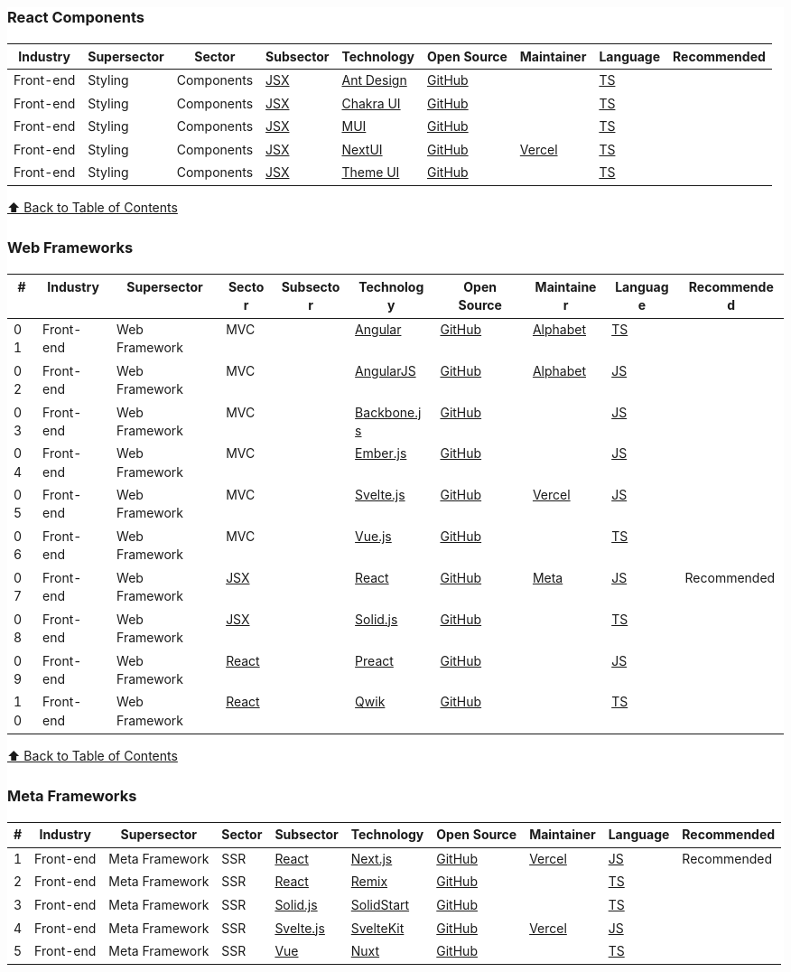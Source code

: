 ### React Components

| Industry  | Supersector | Sector     | Subsector  | Technology               | Open Source             | Maintainer       | Language | Recommended |
| --------- | ----------- | ---------- | ---------- | ------------------------ | ----------------------- | ---------------- | -------- | ----------- |
| Front-end | Styling     | Components | [JSX][jsx] | [Ant Design][ant-design] | [GitHub][gh-ant-design] |                  | [TS][ts] |             |
| Front-end | Styling     | Components | [JSX][jsx] | [Chakra UI][chakra-ui]   | [GitHub][gh-chakra-ui]  |                  | [TS][ts] |             |
| Front-end | Styling     | Components | [JSX][jsx] | [MUI][mui]               | [GitHub][gh-mui]        |                  | [TS][ts] |             |
| Front-end | Styling     | Components | [JSX][jsx] | [NextUI][next-ui]        | [GitHub][gh-next-ui]    | [Vercel][vercel] | [TS][ts] |             |
| Front-end | Styling     | Components | [JSX][jsx] | [Theme UI][theme-ui]     | [GitHub][gh-theme-ui]   |                  | [TS][ts] |             |

[⬆️ Back to Table of Contents](#table-of-contents)

### Web Frameworks

| #   | Industry  | Supersector   | Sector         | Subsector | Technology              | Open Source             | Maintainer           | Language | Recommended |
| --- | --------- | ------------- | -------------- | --------- | ----------------------- | ----------------------- | -------------------- | -------- | ----------- |
| 01  | Front-end | Web Framework | MVC            |           | [Angular][angular]      | [GitHub][gh-angular]    | [Alphabet][alphabet] | [TS][ts] |             |
| 02  | Front-end | Web Framework | MVC            |           | [AngularJS][angularjs]  | [GitHub][gh-angular-js] | [Alphabet][alphabet] | [JS][js] |             |
| 03  | Front-end | Web Framework | MVC            |           | [Backbone.js][backbone] | [GitHub][gh-backbone]   |                      | [JS][js] |             |
| 04  | Front-end | Web Framework | MVC            |           | [Ember.js][ember]       | [GitHub][gh-ember]      |                      | [JS][js] |             |
| 05  | Front-end | Web Framework | MVC            |           | [Svelte.js][svelte]     | [GitHub][gh-svelte]     | [Vercel][vercel]     | [JS][js] |             |
| 06  | Front-end | Web Framework | MVC            |           | [Vue.js][vue]           | [GitHub][gh-vue]        |                      | [TS][ts] |             |
| 07  | Front-end | Web Framework | [JSX][jsx]     |           | [React][react]          | [GitHub][gh-meta-react] | [Meta][meta]         | [JS][js] | Recommended |
| 08  | Front-end | Web Framework | [JSX][jsx]     |           | [Solid.js][solid]       | [GitHub][gh-solid]      |                      | [TS][ts] |             |
| 09  | Front-end | Web Framework | [React][react] |           | [Preact][preact]        | [GitHub][gh-preact]     |                      | [JS][js] |             |
| 10  | Front-end | Web Framework | [React][react] |           | [Qwik][qwik]            | [GitHub][gh-qwik]       |                      | [TS][ts] |             |

[⬆️ Back to Table of Contents](#table-of-contents)

### Meta Frameworks

| #   | Industry  | Supersector    | Sector | Subsector           | Technology                | Open Source              | Maintainer       | Language | Recommended |
| --- | --------- | -------------- | ------ | ------------------- | ------------------------- | ------------------------ | ---------------- | -------- | ----------- |
| 1   | Front-end | Meta Framework | SSR    | [React][react]      | [Next.js][next.js]        | [GitHub][gh-vercel-next] | [Vercel][vercel] | [JS][js] | Recommended |
| 2   | Front-end | Meta Framework | SSR    | [React][react]      | [Remix][remix]            | [GitHub][gh-remix]       |                  | [TS][ts] |             |
| 3   | Front-end | Meta Framework | SSR    | [Solid.js][solid]   | [SolidStart][solid-start] | [GitHub][gh-solid-start] |                  | [TS][ts] |             |
| 4   | Front-end | Meta Framework | SSR    | [Svelte.js][svelte] | [SvelteKit][svelte-kit]   | [GitHub][gh-svelte-kit]  | [Vercel][vercel] | [JS][js] |             |
| 5   | Front-end | Meta Framework | SSR    | [Vue][vue]          | [Nuxt][nuxt]              | [GitHub][gh-nuxt]        |                  | [TS][ts] |             |


[alphabet]: https://abc.xyz
[angular]: https://angular.io
[angular-ssr]: https://angular.dev/guide/ssr
[angularjs]: https://angularjs.org
[ant-design]: https://ant.design
[apache]: https://apache.org
[apache-activemq]: https://activemq.apache.org
[apache-kafka]: https://kafka.apache.org
[apache-svn]: https://subversion.apache.org
[apollo]: https://www.apollographql.com
[apollo-client]: https://www.apollographql.com/docs/react
[apollo-server]: https://www.apollographql.com/docs/apollo-server
[apple]: https://www.apple.com
[astro]: https://astro.build
[axios]: https://axios-http.com
[aws]: https://aws.amazon.com
[babel]: https://babeljs.io
[backbone]: https://backbonejs.org
[better-auth]: https://www.better-auth.com/
[biome]: https://biomejs.dev
[bit]: https://bit.dev
[bitkeeper]: http://www.bitkeeper.org
[bootstrap]: https://getbootstrap.com
[brain.js]: https://brain.js.org
[bulma]: https://bulma.io
[bun]: https://bun.sh
[bytedance]: https://www.bytedance.com/
[capacitor.js]: https://capacitorjs.com/
[chakra-ui]: https://chakra-ui.com
[chart.js]: https://www.chartjs.org
[chartist]: https://chartist.dev
[cors]: https://expressjs.com/en/resources/middleware/cors.html
[cypress]: https://www.cypress.io
[d3]: https://d3js.org
[daisyui]: https://daisyui.com
[debian]: https://www.debian.org
[deno]: https://deno.com
[docsify]: https://docsify.js.org
[docusaurus]: https://docusaurus.io
[dprint]: https://dprint.dev
[drizzle]: https://orm.drizzle.team
[ecmascript]: https://ecma-international.org/publications-and-standards/standards/ecma-262
[electronjs]: https://www.electronjs.org
[emotion]: https://emotion.sh
[ember]: https://emberjs.com
[esbuild]: https://esbuild.github.io
[eslint]: https://eslint.org
[expo]: https://expo.dev
[expressjs]: https://expressjs.com
[fastify]: https://www.fastify.io
[garph]: https://garph.dev
[gatsbyjs]: https://gatsbyjs.org
[git]: https://git-scm.com
[github]: https://github.com
[github-packages]: https://github.com/features/packages
[go]: https://go.dev
[google-chart]: https://developers.google.com/chart
[graphql]: https://graphql.org
[grpc]: https://grpc.io
[hapi]: https://hapi.dev
[helmet]: https://helmetjs.github.io
[hermes]: https://hermesengine.dev
[highcharts]: https://www.highcharts.com
[huggingface]: https://huggingface.co
[husky]: https://typicode.github.io/husky
[ionic]: https://ionicframework.com
[ionic-team]: https://github.com/ionic-team
[jasmine]: https://jasmine.github.io
[java]: https://www.java.com
[jest]: https://jestjs.io
[jotai]: https://jotai.org
[jquery]: https://jquery.com
[js]: https://www.javascript.com
[jsc]: https://developer.apple.com/documentation/javascriptcore
[jslint]: https://www.jslint.com
[jsr]: https://jsr.i
[jsx]: https://facebook.github.io/jsx
[jwt]: https://jwt.io
[karma]: https://karma-runner.github.io
[kernel]: https://www.kernel.org
[koa]: https://koajs.com
[langchain]: https://www.langchain.com
[lerna]: https://lerna.js.org
[linuxmint]: https://linuxmint.com
[lit]: https://lit.dev
[macos]: https://www.apple.com/macos
[markdown]: https://daringfireball.net/projects/markdown
[materializecss]: https://materializecss.com
[math.js]: https://mathjs.org
[mercurial]: https://www.mercurial-scm.org
[mercurius]: https://mercurius.dev
[meta]: https://developers.facebook.com
[meteor]: https://www.meteor.com
[ml5]: https://ml5js.org
[mocha]: https://mochajs.org
[mongoose]: https://mongoosejs.com
[ms]: https://www.microsoft.com
[mikro-orm]: https://mikro-orm.io
[mind.js]: http://stevenmiller888.github.io/mindjs.net
[millionlint]: https://million.dev/lint
[mozilla]: https://www.mozilla.org
[mqtt]: https://mqtt.org
[mui]: https://mui.com
[nativescript]: https://nativescript.org
[nativewind]: https://www.nativewind.dev
[nats]: https://nats.io
[netlify]: https://netlify.com
[nest.js]: https://nestjs.com
[next-auth]: https://next-auth.js.org
[next.js]: https://nextjs.org
[next-ui]: https://nextui.org
[node.js]: https://nodejs.org
[npmjs]: https://www.npmjs.com
[nuxt]: https://nuxtjs.org
[nx]: https://nx.dev
[openjsf]: https://openjsf.org
[oxc]: https://oxc-project.github.io
[parceljs]: https://parceljs.org
[passport]: https://www.passportjs.org
[perforce]: https://www.perforce.com
[perforce-helix-core]: https://www.perforce.com/products/helix-core
[pino]: https://getpino.io
[playwright]: https://playwright.dev
[plotly.js]: https://plotly.com/javascript/
[pmndrs]: https://pmnd.rs
[pnpm]: https://pnpm.io
[pnpm-workspaces]: https://pnpm.io/workspaces
[postcss]: https://postcss.org
[puppeteer]: https://pptr.dev
[preact]: https://preactjs.com
[prettier]: https://prettier.io
[prisma]: https://www.prisma.io
[quasar]: https://quasar.dev
[quickjs]: https://bellard.org/quickjs
[qwik]: https://qwik.dev
[rabbitmq]: https://www.rabbitmq.com
[react]: https://react.dev
[rn]: https://reactnative.dev
[recharts]: https://recharts.org
[redux]: https://redux.js.org
[remix]: https://remix.run
[renovate]: https://renovatebot.com
[rollup]: https://rollupjs.org
[rs]: https://www.rust-lang.org
[rspack]: https://www.rspack.dev
[sass]: https://sass-lang.com
[sc]: https://styled-components.com
[selenium]: https://www.selenium.dev
[sequelize]: https://sequelize.org
[standardjs]: https://standardjs.com
[svelte]: https://svelte.dev
[svelte-native]: https://svelte-native.technology
[svelte-kit]: https://kit.svelte.dev
[shadcn]: https://ui.shadcn.com
[solid]: https://www.solidjs.com
[solid-start]: https://start.solidjs.com
[socket.io]: https://socket.io
[sockjs]: https://sockjs.org
[spidermonkey]: https://spidermonkey.dev
[storybook]: https://storybook.js.org
[stylex]: https://stylexjs.com
[synaptic.js]: http://caza.la/synaptic
[snyk]: https://snyk.io
[swc]: https://swc.rs
[swr]: https://swr.vercel.app
[tanstack]: https://tanstack.com
[tanstack-charts]: https://react-charts.tanstack.com
[tanstack-query]: https://tanstack.com/query/latest
[tanstack-table]: https://tanstack.com/table/latest
[tailwindcss]: https://tailwindcss.com
[tailwind-ui]: https://tailwindui.com
[tauri]: https://tauri.app
[tensorflow.js]: https://www.tensorflow.org/js
[testing-library]: https://testing-library.com
[theme-ui]: https://theme-ui.com
[three.js]: https://threejs.org
[trpc]: https://trpc.io
[ts]: https://www.typescriptlang.org
[tsoa]: https://tsoa-community.github.io/docs/
[turbo]: https://turbo.build
[typeorm]: https://typeorm.io
[ubuntu]: https://ubuntu.com
[uikit]: https://getuikit.com
[v8]: https://v8.dev
[vercel]: https://vercel.com
[vite]: https://vitejs.dev
[vitest]: https://vitest.dev
[vite-press]: https://vitepress.dev/
[volt]: https://voltpkg.com
[vue]: https://vuejs.org
[wails]: https://wails.io
[webgl]: https://get.webgl.org
[webpack]: https://webpack.js.org
[windows]: https://www.microsoft.com/en-us/windows
[xstate]: https://stately.ai/docs
[yarn]: https://yarnpkg.com
[yarn-workspaces]: https://yarnpkg.com/features/workspaces
[yoga]: https://the-guild.dev/graphql/yoga-server
[zig]: https://ziglang.org
[zustand]: https://zustand-demo.pmnd.rs
[gh-babel]: https://github.com/babel/babel
[gh-biome]: https://github.com/biomejs/biome
[gh-bun]: https://github.com/oven-sh/bun
[gh-deno]: https://github.com/denoland/deno
[gh-dprint]: https://github.com/dprint/dprint
[gh-eslint]: https://github.com/eslint/eslint
[gh-jasmine]: https://github.com/jasmine/jasmine
[gh-javascriptcore]: https://github.com/apple-opensource/JavaScriptCore
[gh-jest]: https://github.com/jestjs/jest
[gh-llrt]: https://github.com/awslabs/llrt
[gh-mocha]: https://github.com/mochajs/mocha
[gh-node]: https://github.com/nodejs/node
[gh-npm]: https://github.com/npm
[gh-pnpm]: https://github.com/pnpm
[gh-parcel]: https://github.com/parcel-bundler/parcel
[gh-prettier]: https://github.com/prettier/prettier
[gh-quickjs]: https://github.com/bellard/quickjs
[gh-testing-library]: https://github.com/testing-library
[gh-v8]: https://github.com/v8/v8
[gh-vitest]: https://github.com/vitest-dev/vitest
[gh-wails]: https://github.com/wailsapp/wails
[gh-winstonjs]: https://github.com/winstonjs
[gh-yarn]: https://github.com/yarnpkg
[gh-husky]: https://github.com/typicode/husky
[gh-pino]: https://github.com/pinojs/pino
[gh-jwt]: https://github.com/auth0/node-jsonwebtoken
[gh-tensorflow]: https://github.com/tensorflow/tfjs
[gh-tauri]: https://github.com/tauri-apps/tauri
[gh-three]: https://github.com/mrdoob/three.js
[gh-expo]: https://github.com/expo/expo
[gh-brain]: https://github.com/BrainJS/brain.js
[gh-prisma]: https://github.com/prisma/prisma
[gh-tanstack-chart]: https://github.com/tanstack/chart
[gh-tanstack-query]: https://github.com/tanstack/query
[gh-tanstack-table]: https://github.com/tanstack/table
[gh-trpc]: https://github.com/trpc/trpc
[gh-cypress]: https://github.com/cypress-io/cypress
[gh-karma]: https://github.com/karma-runner/karma
[gh-ms-playwright]: https://github.com/microsoft/playwright
[gh-ms-typescript]: https://github.com/microsoft/typescript
[gh-puppeteer]: https://github.com/puppeteer/puppeteer
[gh-selenium]: https://github.com/SeleniumHQ/selenium
[gh-esbuild]: https://github.com/evanw/esbuild
[gh-rollup]: https://github.com/rollup/rollup
[gh-lerna]: https://github.com/lerna/lerna
[gh-webpack]: https://github.com/webpack/webpack
[gh-nx]: https://github.com/nrwl/nx
[gh-vite]: https://github.com/vitejs/vite
[gh-electron]: https://github.com/electron/electron
[gh-nativewind]: https://github.com/marklawlor/nativewind
[gh-ionic]: https://github.com/ionic-team/ionic-framework
[gh-nativescript]: https://github.com/NativeScript/NativeScript
[gh-bootstrap]: https://github.com/twbs/bootstrap
[gh-bulma]: https://github.com/jgthms/bulma
[gh-daisy-ui]: https://github.com/saadeghi/daisyui
[gh-materialize-css]: https://github.com/materializecss/materialize
[gh-tailwind-css]: https://github.com/tailwindlabs/tailwindcss
[gh-uikit]: https://github.com/uikit/uikit
[gh-ant-design]: https://github.com/ant-design/ant-design
[gh-chakra-ui]: https://github.com/chakra-ui/chakra-ui
[gh-mui]: https://github.com/mui/material-ui
[gh-next-ui]: https://github.com/nextui-org/nextui
[gh-shadcn-ui]: https://github.com/shadcn-ui/ui
[gh-storybook]: https://github.com/storybookjs/storybook
[gh-theme-ui]: https://github.com/system-ui/theme-ui
[gh-chart-js]: https://github.com/chartjs/Chart.js
[gh-d3]: https://github.com/d3/d3
[gh-google-chart]: https://github.com
[gh-plotly]: https://github.com/plotly/plotly.js
[gh-axios]: https://github.com/axios/axios
[gh-angular]: https://github.com/angular/angular
[gh-angular-js]: https://github.com/angular/angular.js
[gh-backbone]: https://github.com/jashkenas/backbone
[gh-ember]: https://github.com/emberjs/ember.js
[gh-jquery]: https://github.com/jquery/jquery
[gh-svelte]: https://github.com/sveltejs/svelte
[gh-vue]: https://github.com/vuejs
[gh-solid]: https://github.com/solidjs/solid
[gh-nuxt]: https://github.com/nuxt/nuxt
[gh-svelte-kit]: https://github.com/sveltejs/kit
[gh-remix]: https://github.com/remix-run/remix
[gh-solid-start]: https://github.com/solidjs/solid-start
[gh-astro]: https://github.com/withastro/astro
[gh-docsify]: https://github.com/docsifyjs/docsify
[gh-gatsby]: https://github.com/gatsbyjs/gatsby
[gh-apollo-client]: https://github.com/apollographql/apollo-client
[gh-apollo-server]: https://github.com/apollographql/apollo-server
[gh-socket]: https://github.com/socketio/socket.io
[gh-express]: https://github.com/expressjs/express
[gh-nest]: https://github.com/nestjs/nest
[gh-hapi]: https://github.com/hapijs/hapi
[gh-fastify]: https://github.com/fastify/fastify
[gh-grpc]: https://github.com/grpc/grpc-node
[gh-drizzle]: https://github.com/drizzle-team/drizzle-orm
[gh-sequelize]: https://github.com/sequelize/sequelize
[gh-typeorm]: https://github.com/typeorm/typeorm
[gh-mikro-orm]: https://github.com/mikro-orm/mikro-orm
[gh-mongoose]: https://github.com/Automattic/mongoose
[gh-math]: https://github.com/josdejong/mathjs
[gh-ml5]: https://github.com/ml5js/ml5-library
[gh-mind]: https://github.com/stevenmiller888/mind
[gh-synaptic]: https://github.com/cazala/synaptic
[gh-recharts]: https://github.com/recharts/recharts
[gh-nvm]: https://github.com/nvm-sh/nvm
[gh-yoga]: https://github.com/dotansimha/graphql-yoga
[gh-mercurius]: https://github.com/mercurius-js/mercurius
[gh-lit]: https://github.com/lit/lit
[gh-preact]: https://github.com/preactjs/preact
[gh-qwik]: https://github.com/BuilderIO/qwik
[gh-meta-docusaurus]: https://github.com/facebook/docusaurus
[gh-meta-hermes]: https://github.com/facebook/hermes
[gh-meta-react]: https://github.com/facebook/react
[gh-meta-rn]: https://github.com/facebook/react-native
[gh-meta-stylex]: https://github.com/facebook/stylex
[gh-styled-components]: https://github.com/styled-components/styled-components
[gh-emotion]: https://github.com/emotion-js/emotion
[gh-graphql]: https://github.com/graphql/graphql-spec
[gh-renovate]: https://github.com/renovatebot/renovate
[gh-snyk]: https://github.com/snyk
[gh-next-auth]: https://github.com/nextauthjs/next-auth
[gh-jotai]: https://github.com/pmndrs/jotai
[gh-zustand]: https://github.com/pmndrs/zustand
[gh-xstate]: https://github.com/statelyai/xstate
[gh-redux]: https://github.com/reduxjs/redux
[gh-vercel-next]: https://github.com/vercel/next.js
[gh-vercel-swr]: https://github.com/vercel/swr
[gh-vercel-turbo]: https://github.com/vercel/turbo
[gh-jsr]: https://github.com/jsr-io/jsr
[gh-volt]: https://github.com/dimensionhq/volt
[gh-apache-activemq]: https://github.com/apache/activemq
[gh-apache-kafka]: https://github.com/apache/kafka
[gh-rabbitmq]: https://github.com/rabbitmq
[gh-sass]: https://github.com/sass/sass
[gh-postcss]: https://github.com/postcss/postcss
[gh-winterjs]: https://github.com/wasmerio/winterjs
[gh-rspack]: https://github.com/web-infra-dev/rspack
[gh-svelte-native]: https://github.com/halfnelson/svelte-native
[gh-meteor]: https://github.com/meteor/meteor
[gh-quasar]: https://github.com/quasarframework/quasar
[gh-nats]: https://github.com/nats-io/nats-server
[gh-bit]: https://github.com/teambit/bit
[gh-oxc]: https://github.com/oxc-project/oxc
[gh-npm-cli]: https://github.com/npm/cli
[gh-swc]: https://github.com/swc-project/swc
[gh-koa]: https://github.com/koajs/koa
[gh-garph]: https://github.com/stepci/garph
[gh-ws]: https://github.com/websockets/ws
[gh-sockjs]: https://github.com/sockjs
[gh-jslint]: https://github.com/jslint-org/jslint
[gh-standardjs]: https://github.com/standard/standard
[gh-millionlint]: https://github.com/aidenybai/million
[gh-chartist]: https://github.com/chartist-js/chartist
[gh-highcharts]: https://github.com/highcharts/highcharts
[gh-helmet]: https://github.com/helmetjs/helmet
[gh-cors]: https://github.com/expressjs/cors
[gh-tsoa]: https://github.com/lukeautry/tsoa
[gh-passport]: https://github.com/jaredhanson/passport
[gh-npmlog]: https://github.com/npm/npmlog